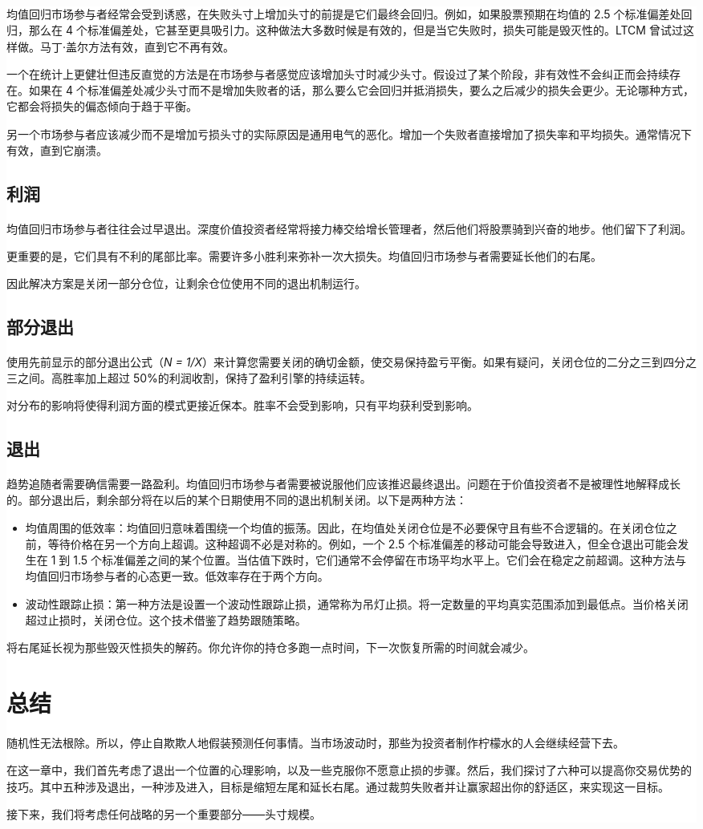 均值回归市场参与者经常会受到诱惑，在失败头寸上增加头寸的前提是它们最终会回归。例如，如果股票预期在均值的 2.5 个标准偏差处回归，那么在 4 个标准偏差处，它甚至更具吸引力。这种做法大多数时候是有效的，但是当它失败时，损失可能是毁灭性的。LTCM 曾试过这样做。马丁·盖尔方法有效，直到它不再有效。

一个在统计上更健壮但违反直觉的方法是在市场参与者感觉应该增加头寸时减少头寸。假设过了某个阶段，非有效性不会纠正而会持续存在。如果在 4 个标准偏差处减少头寸而不是增加失败者的话，那么要么它会回归并抵消损失，要么之后减少的损失会更少。无论哪种方式，它都会将损失的偏态倾向于趋于平衡。

另一个市场参与者应该减少而不是增加亏损头寸的实际原因是通用电气的恶化。增加一个失败者直接增加了损失率和平均损失。通常情况下有效，直到它崩溃。

## 利润

均值回归市场参与者往往会过早退出。深度价值投资者经常将接力棒交给增长管理者，然后他们将股票骑到兴奋的地步。他们留下了利润。

更重要的是，它们具有不利的尾部比率。需要许多小胜利来弥补一次大损失。均值回归市场参与者需要延长他们的右尾。

因此解决方案是关闭一部分仓位，让剩余仓位使用不同的退出机制运行。

## 部分退出

使用先前显示的部分退出公式（*N = 1/X*）来计算您需要关闭的确切金额，使交易保持盈亏平衡。如果有疑问，关闭仓位的二分之三到四分之三之间。高胜率加上超过 50%的利润收割，保持了盈利引擎的持续运转。

对分布的影响将使得利润方面的模式更接近保本。胜率不会受到影响，只有平均获利受到影响。

## 退出

趋势追随者需要确信需要一路盈利。均值回归市场参与者需要被说服他们应该推迟最终退出。问题在于价值投资者不是被理性地解释成长的。部分退出后，剩余部分将在以后的某个日期使用不同的退出机制关闭。以下是两种方法：

+   均值周围的低效率：均值回归意味着围绕一个均值的振荡。因此，在均值处关闭仓位是不必要保守且有些不合逻辑的。在关闭仓位之前，等待价格在另一个方向上超调。这种超调不必是对称的。例如，一个 2.5 个标准偏差的移动可能会导致进入，但全仓退出可能会发生在 1 到 1.5 个标准偏差之间的某个位置。当估值下跌时，它们通常不会停留在市场平均水平上。它们会在稳定之前超调。这种方法与均值回归市场参与者的心态更一致。低效率存在于两个方向。

+   波动性跟踪止损：第一种方法是设置一个波动性跟踪止损，通常称为吊灯止损。将一定数量的平均真实范围添加到最低点。当价格关闭超过止损时，关闭仓位。这个技术借鉴了趋势跟随策略。

将右尾延长视为那些毁灭性损失的解药。你允许你的持仓多跑一点时间，下一次恢复所需的时间就会减少。

# 总结

随机性无法根除。所以，停止自欺欺人地假装预测任何事情。当市场波动时，那些为投资者制作柠檬水的人会继续经营下去。

在这一章中，我们首先考虑了退出一个位置的心理影响，以及一些克服你不愿意止损的步骤。然后，我们探讨了六种可以提高你交易优势的技巧。其中五种涉及退出，一种涉及进入，目标是缩短左尾和延长右尾。通过裁剪失败者并让赢家超出你的舒适区，来实现这一目标。

接下来，我们将考虑任何战略的另一个重要部分——头寸规模。
